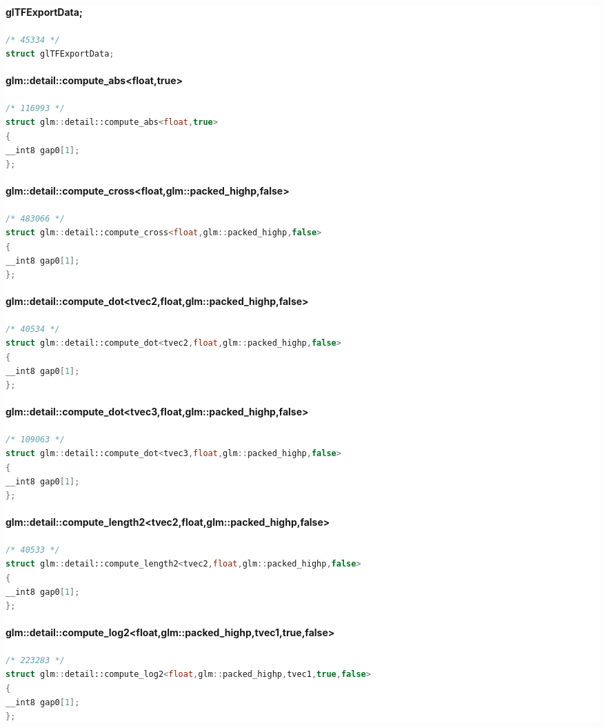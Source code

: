 #### glTFExportData;
```cpp
/* 45334 */
struct glTFExportData;

```
#### glm::detail::compute_abs<float,true>
```cpp
/* 116993 */
struct glm::detail::compute_abs<float,true>
{
__int8 gap0[1];
};

```
#### glm::detail::compute_cross<float,glm::packed_highp,false>
```cpp
/* 483066 */
struct glm::detail::compute_cross<float,glm::packed_highp,false>
{
__int8 gap0[1];
};

```
#### glm::detail::compute_dot<tvec2,float,glm::packed_highp,false>
```cpp
/* 40534 */
struct glm::detail::compute_dot<tvec2,float,glm::packed_highp,false>
{
__int8 gap0[1];
};

```
#### glm::detail::compute_dot<tvec3,float,glm::packed_highp,false>
```cpp
/* 109063 */
struct glm::detail::compute_dot<tvec3,float,glm::packed_highp,false>
{
__int8 gap0[1];
};

```
#### glm::detail::compute_length2<tvec2,float,glm::packed_highp,false>
```cpp
/* 40533 */
struct glm::detail::compute_length2<tvec2,float,glm::packed_highp,false>
{
__int8 gap0[1];
};

```
#### glm::detail::compute_log2<float,glm::packed_highp,tvec1,true,false>
```cpp
/* 223283 */
struct glm::detail::compute_log2<float,glm::packed_highp,tvec1,true,false>
{
__int8 gap0[1];
};
```